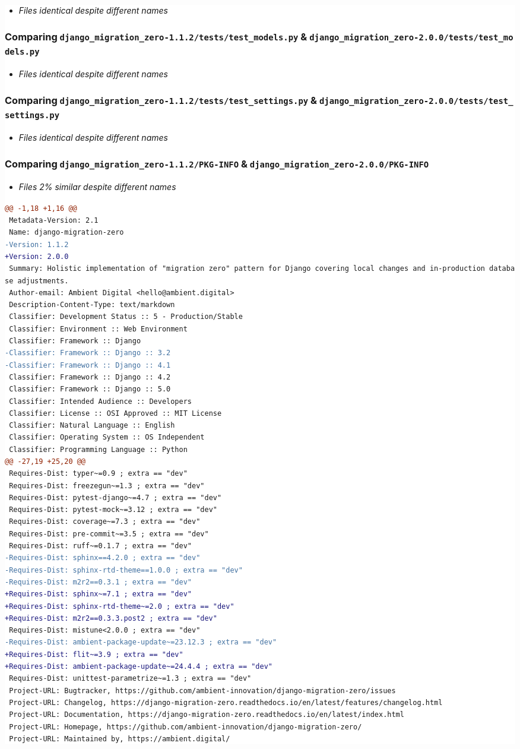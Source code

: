  * *Files identical despite different names*

### Comparing `django_migration_zero-1.1.2/tests/test_models.py` & `django_migration_zero-2.0.0/tests/test_models.py`

 * *Files identical despite different names*

### Comparing `django_migration_zero-1.1.2/tests/test_settings.py` & `django_migration_zero-2.0.0/tests/test_settings.py`

 * *Files identical despite different names*

### Comparing `django_migration_zero-1.1.2/PKG-INFO` & `django_migration_zero-2.0.0/PKG-INFO`

 * *Files 2% similar despite different names*

```diff
@@ -1,18 +1,16 @@
 Metadata-Version: 2.1
 Name: django-migration-zero
-Version: 1.1.2
+Version: 2.0.0
 Summary: Holistic implementation of "migration zero" pattern for Django covering local changes and in-production database adjustments.
 Author-email: Ambient Digital <hello@ambient.digital>
 Description-Content-Type: text/markdown
 Classifier: Development Status :: 5 - Production/Stable
 Classifier: Environment :: Web Environment
 Classifier: Framework :: Django
-Classifier: Framework :: Django :: 3.2
-Classifier: Framework :: Django :: 4.1
 Classifier: Framework :: Django :: 4.2
 Classifier: Framework :: Django :: 5.0
 Classifier: Intended Audience :: Developers
 Classifier: License :: OSI Approved :: MIT License
 Classifier: Natural Language :: English
 Classifier: Operating System :: OS Independent
 Classifier: Programming Language :: Python
@@ -27,19 +25,20 @@
 Requires-Dist: typer~=0.9 ; extra == "dev"
 Requires-Dist: freezegun~=1.3 ; extra == "dev"
 Requires-Dist: pytest-django~=4.7 ; extra == "dev"
 Requires-Dist: pytest-mock~=3.12 ; extra == "dev"
 Requires-Dist: coverage~=7.3 ; extra == "dev"
 Requires-Dist: pre-commit~=3.5 ; extra == "dev"
 Requires-Dist: ruff~=0.1.7 ; extra == "dev"
-Requires-Dist: sphinx==4.2.0 ; extra == "dev"
-Requires-Dist: sphinx-rtd-theme==1.0.0 ; extra == "dev"
-Requires-Dist: m2r2==0.3.1 ; extra == "dev"
+Requires-Dist: sphinx~=7.1 ; extra == "dev"
+Requires-Dist: sphinx-rtd-theme~=2.0 ; extra == "dev"
+Requires-Dist: m2r2==0.3.3.post2 ; extra == "dev"
 Requires-Dist: mistune<2.0.0 ; extra == "dev"
-Requires-Dist: ambient-package-update~=23.12.3 ; extra == "dev"
+Requires-Dist: flit~=3.9 ; extra == "dev"
+Requires-Dist: ambient-package-update~=24.4.4 ; extra == "dev"
 Requires-Dist: unittest-parametrize~=1.3 ; extra == "dev"
 Project-URL: Bugtracker, https://github.com/ambient-innovation/django-migration-zero/issues
 Project-URL: Changelog, https://django-migration-zero.readthedocs.io/en/latest/features/changelog.html
 Project-URL: Documentation, https://django-migration-zero.readthedocs.io/en/latest/index.html
 Project-URL: Homepage, https://github.com/ambient-innovation/django-migration-zero/
 Project-URL: Maintained by, https://ambient.digital/
```